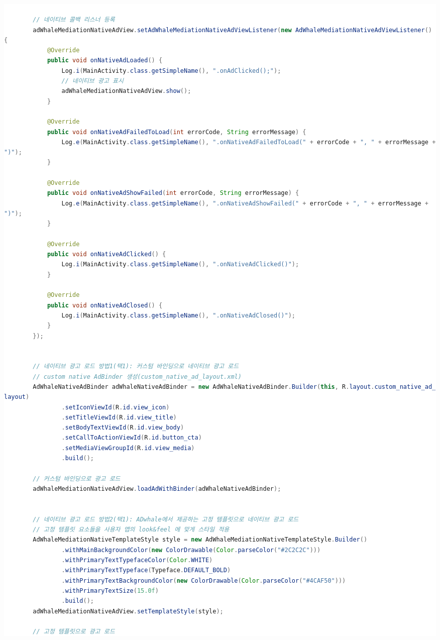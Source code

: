```java
        
        // 네이티브 콜백 리스너 등록
        adWhaleMediationNativeAdView.setAdWhaleMediationNativeAdViewListener(new AdWhaleMediationNativeAdViewListener() {
            @Override
            public void onNativeAdLoaded() {
                Log.i(MainActivity.class.getSimpleName(), ".onAdClicked();");
                // 네이티브 광고 표시
                adWhaleMediationNativeAdView.show();
            }

            @Override
            public void onNativeAdFailedToLoad(int errorCode, String errorMessage) {
                Log.e(MainActivity.class.getSimpleName(), ".onNativeAdFailedToLoad(" + errorCode + ", " + errorMessage + ")");
            }

            @Override
            public void onNativeAdShowFailed(int errorCode, String errorMessage) {
                Log.e(MainActivity.class.getSimpleName(), ".onNativeAdShowFailed(" + errorCode + ", " + errorMessage + ")");
            }

            @Override
            public void onNativeAdClicked() {
                Log.i(MainActivity.class.getSimpleName(), ".onNativeAdClicked()");
            }

            @Override
            public void onNativeAdClosed() {
                Log.i(MainActivity.class.getSimpleName(), ".onNativeAdClosed()");
            }
        });


        // 네이티브 광고 로드 방법1(택1): 커스텀 바인딩으로 네이티브 광고 로드
        // custom native AdBinder 생성(custom_native_ad_layout.xml)
        AdWhaleNativeAdBinder adWhaleNativeAdBinder = new AdWhaleNativeAdBinder.Builder(this, R.layout.custom_native_ad_layout)
                .setIconViewId(R.id.view_icon)
                .setTitleViewId(R.id.view_title)
                .setBodyTextViewId(R.id.view_body)
                .setCallToActionViewId(R.id.button_cta)
                .setMediaViewGroupId(R.id.view_media)
                .build();
        
        // 커스텀 바인딩으로 광고 로드
        adWhaleMediationNativeAdView.loadAdWithBinder(adWhaleNativeAdBinder);
        
        
        // 네이티브 광고 로드 방법2(택1): ADwhale에서 제공하는 고정 템플릿으로 네이티브 광고 로드         
        // 고정 템플릿 요소들을 사용자 앱의 look&feel 에 맞게 스타일 적용
        AdWhaleMediationNativeTemplateStyle style = new AdWhaleMediationNativeTemplateStyle.Builder()
                .withMainBackgroundColor(new ColorDrawable(Color.parseColor("#2C2C2C")))
                .withPrimaryTextTypefaceColor(Color.WHITE)
                .withPrimaryTextTypeface(Typeface.DEFAULT_BOLD)
                .withPrimaryTextBackgroundColor(new ColorDrawable(Color.parseColor("#4CAF50")))
                .withPrimaryTextSize(15.0f)
                .build();
        adWhaleMediationNativeAdView.setTemplateStyle(style);
        
        // 고정 템플릿으로 광고 로드
```